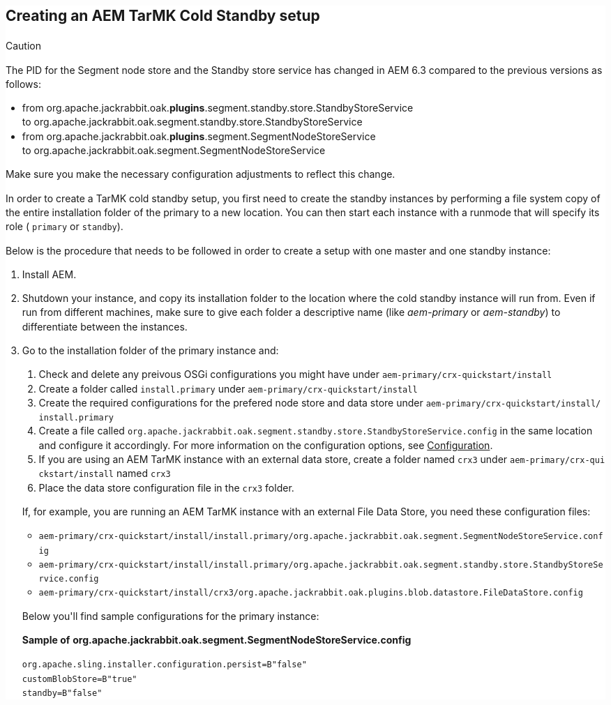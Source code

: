 
## Creating an AEM TarMK Cold Standby setup

>[!CAUTION]
>
><p>The PID for the Segment node store and the Standby store service has changed in AEM 6.3 compared to the previous versions as follows:</p> <ul> <li>from org.apache.jackrabbit.oak.<strong>plugins</strong>.segment.standby.store.StandbyStoreService to&nbsp;org.apache.jackrabbit.oak.segment.standby.store.StandbyStoreService&nbsp;</li> <li>from org.apache.jackrabbit.oak.<strong>plugins</strong>.segment.SegmentNodeStoreService to&nbsp;org.apache.jackrabbit.oak.segment.SegmentNodeStoreService</li> </ul> <p>Make sure you make the necessary configuration adjustments to reflect this change.</p>

In order to create a TarMK cold standby setup, you first need to create the standby instances by performing a file system copy of the entire installation folder of the primary to a new location. You can then start each instance with a runmode that will specify its role ( `primary` or `standby`).

Below is the procedure that needs to be followed in order to create a setup with one master and one standby instance:

1. Install AEM. 

1. Shutdown your instance, and copy its installation folder to the location where the cold standby instance will run from. Even if run from different machines, make sure to give each folder a descriptive name (like *aem-primary* or *aem-standby*) to differentiate between the instances.

1. Go to the installation folder of the primary instance and:

    1. Check and delete any preivous OSGi configurations you might have under `aem-primary/crx-quickstart/install`    
    1. Create a folder called `install.primary` under `aem-primary/crx-quickstart/install`    
    1. Create the required configurations for the prefered node store and data store under `aem-primary/crx-quickstart/install/install.primary`    
    1. Create a file called `org.apache.jackrabbit.oak.segment.standby.store.StandbyStoreService.config` in the same location and configure it accordingly. For more information on the configuration options, see [Configuration](tarmk-cold-standby.md#main-pars_title_9).    
    1. If you are using an AEM TarMK instance with an external data store, create a folder named `crx3` under `aem-primary/crx-quickstart/install` named `crx3`    
    1. Place the data store configuration file in the `crx3` folder.

   If, for example, you are running an AEM TarMK instance with an external File Data Store, you need these configuration files:

    * `aem-primary/crx-quickstart/install/install.primary/org.apache.jackrabbit.oak.segment.SegmentNodeStoreService.config`    
    * `aem-primary/crx-quickstart/install/install.primary/org.apache.jackrabbit.oak.segment.standby.store.StandbyStoreService.config`    
    * `aem-primary/crx-quickstart/install/crx3/org.apache.jackrabbit.oak.plugins.blob.datastore.FileDataStore.config`

   Below you'll find sample configurations for the primary instance:

   **Sample of** **org.apache.jackrabbit.oak.segment.SegmentNodeStoreService.config**

   ```xml
   org.apache.sling.installer.configuration.persist=B"false"
   customBlobStore=B"true"
   standby=B"false"
   ```
